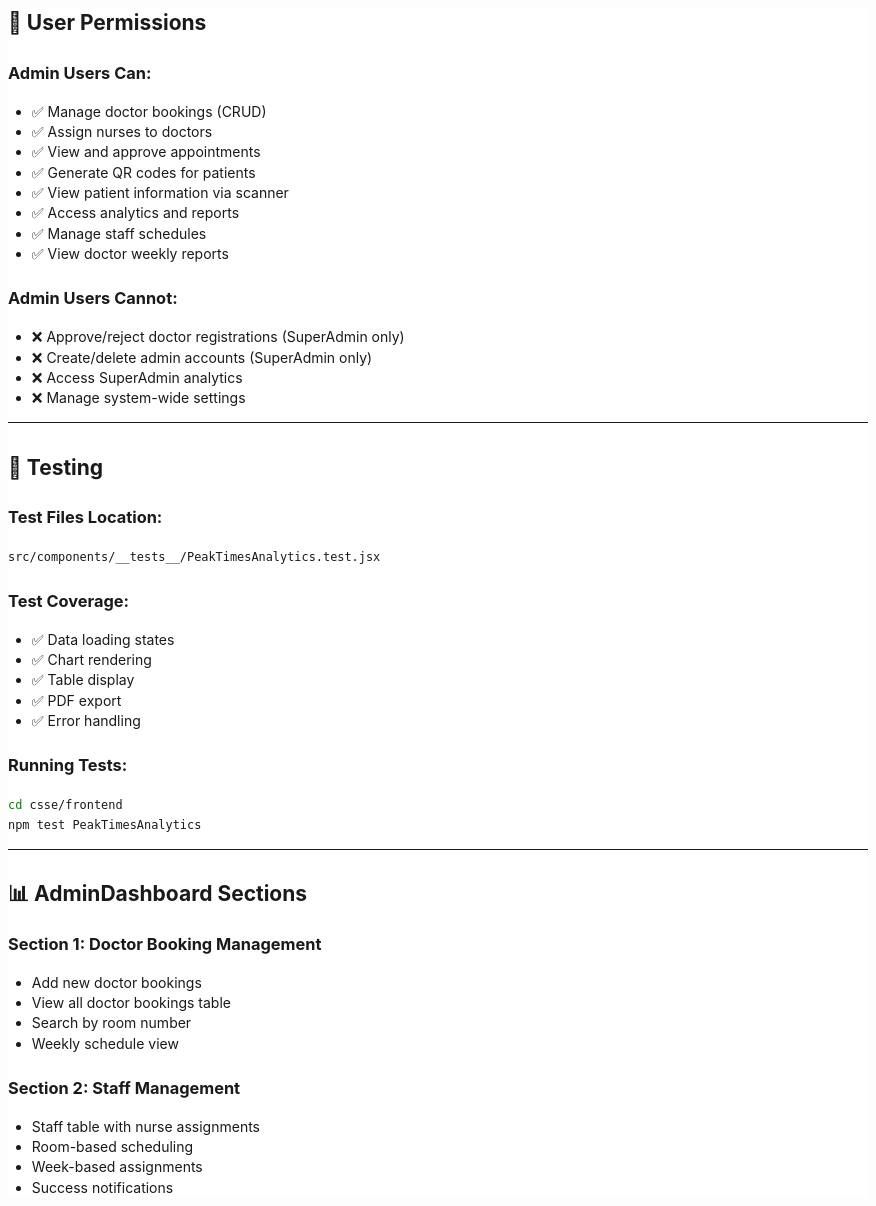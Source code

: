 ## 🔐 User Permissions

### **Admin Users Can:**
- ✅ Manage doctor bookings (CRUD)
- ✅ Assign nurses to doctors
- ✅ View and approve appointments
- ✅ Generate QR codes for patients
- ✅ View patient information via scanner
- ✅ Access analytics and reports
- ✅ Manage staff schedules
- ✅ View doctor weekly reports

### **Admin Users Cannot:**
- ❌ Approve/reject doctor registrations (SuperAdmin only)
- ❌ Create/delete admin accounts (SuperAdmin only)
- ❌ Access SuperAdmin analytics
- ❌ Manage system-wide settings

---

## 🧪 Testing

### **Test Files Location:**
`src/components/__tests__/PeakTimesAnalytics.test.jsx`

### **Test Coverage:**
- ✅ Data loading states
- ✅ Chart rendering
- ✅ Table display
- ✅ PDF export
- ✅ Error handling

### **Running Tests:**
```bash
cd csse/frontend
npm test PeakTimesAnalytics
```

---

## 📊 AdminDashboard Sections

### **Section 1: Doctor Booking Management**
- Add new doctor bookings
- View all doctor bookings table
- Search by room number
- Weekly schedule view

### **Section 2: Staff Management**
- Staff table with nurse assignments
- Room-based scheduling
- Week-based assignments
- Success notifications
